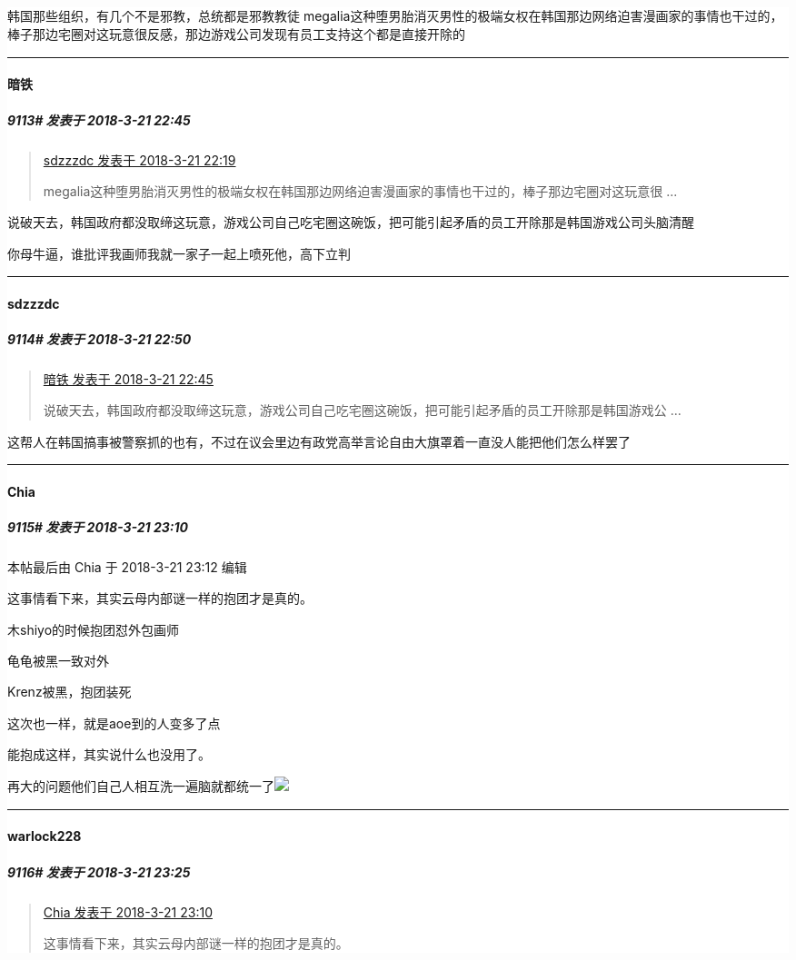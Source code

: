韩国那些组织，有几个不是邪教，总统都是邪教教徒</blockquote>
megalia这种堕男胎消灭男性的极端女权在韩国那边网络迫害漫画家的事情也干过的，棒子那边宅圈对这玩意很反感，那边游戏公司发现有员工支持这个都是直接开除的

*****

####  暗铁  
##### 9113#       发表于 2018-3-21 22:45

<blockquote><a href="httphttps://bbs.saraba1st.com/2b/forum.php?mod=redirect&amp;goto=findpost&amp;pid=38925588&amp;ptid=1471785" target="_blank">sdzzzdc 发表于 2018-3-21 22:19</a>

megalia这种堕男胎消灭男性的极端女权在韩国那边网络迫害漫画家的事情也干过的，棒子那边宅圈对这玩意很 ...</blockquote>
说破天去，韩国政府都没取缔这玩意，游戏公司自己吃宅圈这碗饭，把可能引起矛盾的员工开除那是韩国游戏公司头脑清醒

你母牛逼，谁批评我画师我就一家子一起上喷死他，高下立判

*****

####  sdzzzdc  
##### 9114#       发表于 2018-3-21 22:50

<blockquote><a href="httphttps://bbs.saraba1st.com/2b/forum.php?mod=redirect&amp;goto=findpost&amp;pid=38925826&amp;ptid=1471785" target="_blank">暗铁 发表于 2018-3-21 22:45</a>

说破天去，韩国政府都没取缔这玩意，游戏公司自己吃宅圈这碗饭，把可能引起矛盾的员工开除那是韩国游戏公 ...</blockquote>
这帮人在韩国搞事被警察抓的也有，不过在议会里边有政党高举言论自由大旗罩着一直没人能把他们怎么样罢了

*****

####  Chia  
##### 9115#       发表于 2018-3-21 23:10

 本帖最后由 Chia 于 2018-3-21 23:12 编辑 

这事情看下来，其实云母内部谜一样的抱团才是真的。

木shiyo的时候抱团怼外包画师

龟龟被黑一致对外

Krenz被黑，抱团装死

这次也一样，就是aoe到的人变多了点

能抱成这样，其实说什么也没用了。

再大的问题他们自己人相互洗一遍脑就都统一了<img src="https://static.saraba1st.com/image/smiley/face2017/065.png" referrerpolicy="no-referrer">

*****

####  warlock228  
##### 9116#       发表于 2018-3-21 23:25

<blockquote><a href="httphttps://bbs.saraba1st.com/2b/forum.php?mod=redirect&amp;goto=findpost&amp;pid=38926007&amp;ptid=1471785" target="_blank">Chia 发表于 2018-3-21 23:10</a>

这事情看下来，其实云母内部谜一样的抱团才是真的。
